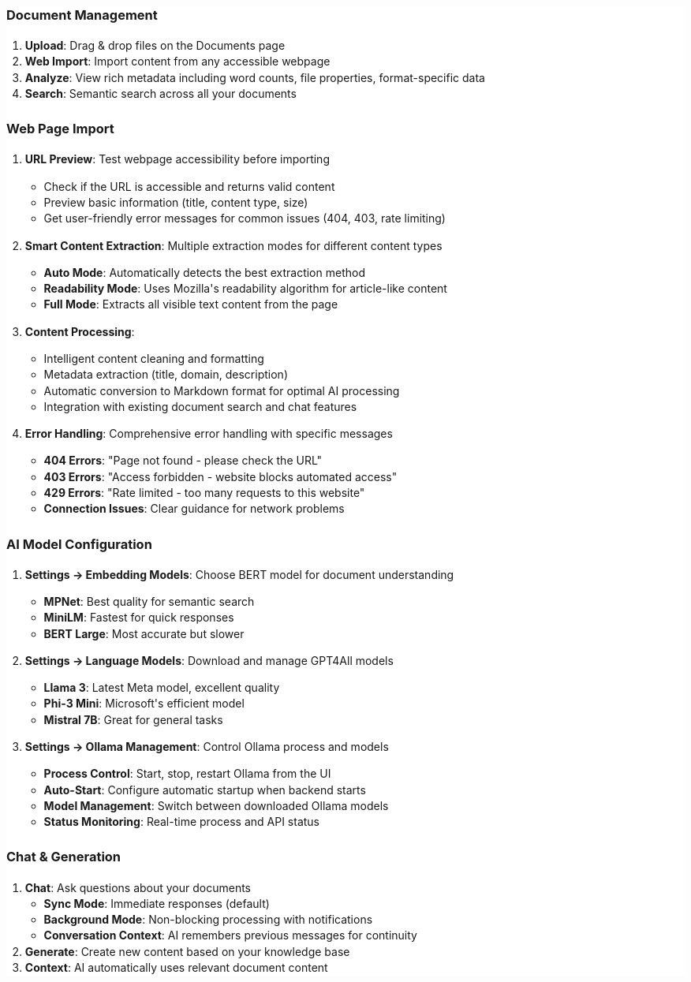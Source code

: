 ### Document Management
1. **Upload**: Drag & drop files on the Documents page
2. **Web Import**: Import content from any accessible webpage
3. **Analyze**: View rich metadata including word counts, file properties, format-specific data
4. **Search**: Semantic search across all your documents

### Web Page Import
1. **URL Preview**: Test webpage accessibility before importing
   - Check if the URL is accessible and returns valid content
   - Preview basic information (title, content type, size)
   - Get user-friendly error messages for common issues (404, 403, rate limiting)

2. **Smart Content Extraction**: Multiple extraction modes for different content types
   - **Auto Mode**: Automatically detects the best extraction method
   - **Readability Mode**: Uses Mozilla's readability algorithm for article-like content
   - **Full Mode**: Extracts all visible text content from the page

3. **Content Processing**: 
   - Intelligent content cleaning and formatting
   - Metadata extraction (title, domain, description)
   - Automatic conversion to Markdown format for optimal AI processing
   - Integration with existing document search and chat features

4. **Error Handling**: Comprehensive error handling with specific messages
   - **404 Errors**: "Page not found - please check the URL"
   - **403 Errors**: "Access forbidden - website blocks automated access"
   - **429 Errors**: "Rate limited - too many requests to this website"
   - **Connection Issues**: Clear guidance for network problems

### AI Model Configuration
1. **Settings → Embedding Models**: Choose BERT model for document understanding
   - **MPNet**: Best quality for semantic search
   - **MiniLM**: Fastest for quick responses
   - **BERT Large**: Most accurate but slower

2. **Settings → Language Models**: Download and manage GPT4All models
   - **Llama 3**: Latest Meta model, excellent quality
   - **Phi-3 Mini**: Microsoft's efficient model  
   - **Mistral 7B**: Great for general tasks

3. **Settings → Ollama Management**: Control Ollama process and models
   - **Process Control**: Start, stop, restart Ollama from the UI
   - **Auto-Start**: Configure automatic startup when backend starts
   - **Model Management**: Switch between downloaded Ollama models
   - **Status Monitoring**: Real-time process and API status

### Chat & Generation
1. **Chat**: Ask questions about your documents
   - **Sync Mode**: Immediate responses (default)
   - **Background Mode**: Non-blocking processing with notifications
   - **Conversation Context**: AI remembers previous messages for continuity
2. **Generate**: Create new content based on your knowledge base
3. **Context**: AI automatically uses relevant document content
